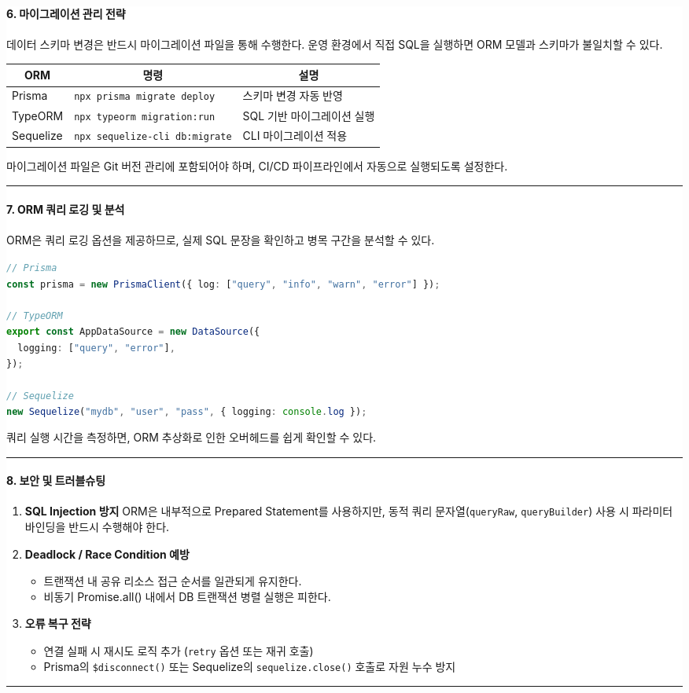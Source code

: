 
#### 6. 마이그레이션 관리 전략

데이터 스키마 변경은 반드시 마이그레이션 파일을 통해 수행한다.
운영 환경에서 직접 SQL을 실행하면 ORM 모델과 스키마가 불일치할 수 있다.

| ORM       | 명령                             | 설명               |
| --------- | ------------------------------ | ---------------- |
| Prisma    | `npx prisma migrate deploy`    | 스키마 변경 자동 반영     |
| TypeORM   | `npx typeorm migration:run`    | SQL 기반 마이그레이션 실행 |
| Sequelize | `npx sequelize-cli db:migrate` | CLI 마이그레이션 적용    |

마이그레이션 파일은 Git 버전 관리에 포함되어야 하며,
CI/CD 파이프라인에서 자동으로 실행되도록 설정한다.

---

#### 7. ORM 쿼리 로깅 및 분석

ORM은 쿼리 로깅 옵션을 제공하므로,
실제 SQL 문장을 확인하고 병목 구간을 분석할 수 있다.

```typescript
// Prisma
const prisma = new PrismaClient({ log: ["query", "info", "warn", "error"] });

// TypeORM
export const AppDataSource = new DataSource({
  logging: ["query", "error"],
});

// Sequelize
new Sequelize("mydb", "user", "pass", { logging: console.log });
```

쿼리 실행 시간을 측정하면, ORM 추상화로 인한 오버헤드를 쉽게 확인할 수 있다.

---

#### 8. 보안 및 트러블슈팅

1. **SQL Injection 방지**
   ORM은 내부적으로 Prepared Statement를 사용하지만,
   동적 쿼리 문자열(`queryRaw`, `queryBuilder`) 사용 시 파라미터 바인딩을 반드시 수행해야 한다.

2. **Deadlock / Race Condition 예방**

   * 트랜잭션 내 공유 리소스 접근 순서를 일관되게 유지한다.
   * 비동기 Promise.all() 내에서 DB 트랜잭션 병렬 실행은 피한다.

3. **오류 복구 전략**

   * 연결 실패 시 재시도 로직 추가 (`retry` 옵션 또는 재귀 호출)
   * Prisma의 `$disconnect()` 또는 Sequelize의 `sequelize.close()` 호출로 자원 누수 방지

---
